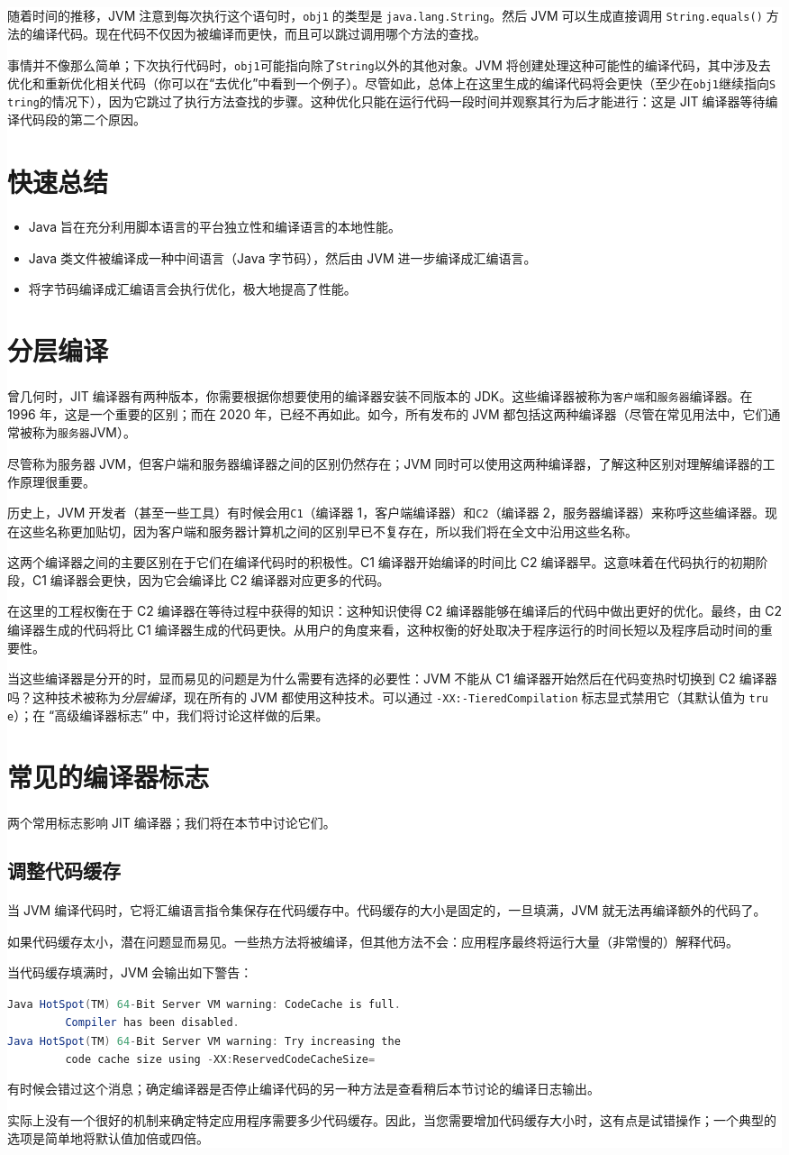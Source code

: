随着时间的推移，JVM 注意到每次执行这个语句时，`obj1` 的类型是 `java.lang.String`。然后 JVM 可以生成直接调用 `String.equals()` 方法的编译代码。现在代码不仅因为被编译而更快，而且可以跳过调用哪个方法的查找。

事情并不像那么简单；下次执行代码时，`obj1`可能指向除了`String`以外的其他对象。JVM 将创建处理这种可能性的编译代码，其中涉及去优化和重新优化相关代码（你可以在“去优化”中看到一个例子）。尽管如此，总体上在这里生成的编译代码将会更快（至少在`obj1`继续指向`String`的情况下），因为它跳过了执行方法查找的步骤。这种优化只能在运行代码一段时间并观察其行为后才能进行：这是 JIT 编译器等待编译代码段的第二个原因。

# 快速总结

+   Java 旨在充分利用脚本语言的平台独立性和编译语言的本地性能。

+   Java 类文件被编译成一种中间语言（Java 字节码），然后由 JVM 进一步编译成汇编语言。

+   将字节码编译成汇编语言会执行优化，极大地提高了性能。

# 分层编译

曾几何时，JIT 编译器有两种版本，你需要根据你想要使用的编译器安装不同版本的 JDK。这些编译器被称为`客户端`和`服务器`编译器。在 1996 年，这是一个重要的区别；而在 2020 年，已经不再如此。如今，所有发布的 JVM 都包括这两种编译器（尽管在常见用法中，它们通常被称为`服务器`JVM）。

尽管称为服务器 JVM，但客户端和服务器编译器之间的区别仍然存在；JVM 同时可以使用这两种编译器，了解这种区别对理解编译器的工作原理很重要。

历史上，JVM 开发者（甚至一些工具）有时候会用`C1`（编译器 1，客户端编译器）和`C2`（编译器 2，服务器编译器）来称呼这些编译器。现在这些名称更加贴切，因为客户端和服务器计算机之间的区别早已不复存在，所以我们将在全文中沿用这些名称。

这两个编译器之间的主要区别在于它们在编译代码时的积极性。C1 编译器开始编译的时间比 C2 编译器早。这意味着在代码执行的初期阶段，C1 编译器会更快，因为它会编译比 C2 编译器对应更多的代码。

在这里的工程权衡在于 C2 编译器在等待过程中获得的知识：这种知识使得 C2 编译器能够在编译后的代码中做出更好的优化。最终，由 C2 编译器生成的代码将比 C1 编译器生成的代码更快。从用户的角度来看，这种权衡的好处取决于程序运行的时间长短以及程序启动时间的重要性。

当这些编译器是分开的时，显而易见的问题是为什么需要有选择的必要性：JVM 不能从 C1 编译器开始然后在代码变热时切换到 C2 编译器吗？这种技术被称为*分层编译*，现在所有的 JVM 都使用这种技术。可以通过 `-XX:-TieredCompilation` 标志显式禁用它（其默认值为 `true`）；在 “高级编译器标志” 中，我们将讨论这样做的后果。

# 常见的编译器标志

两个常用标志影响 JIT 编译器；我们将在本节中讨论它们。

## 调整代码缓存

当 JVM 编译代码时，它将汇编语言指令集保存在代码缓存中。代码缓存的大小是固定的，一旦填满，JVM 就无法再编译额外的代码了。

如果代码缓存太小，潜在问题显而易见。一些热方法将被编译，但其他方法不会：应用程序最终将运行大量（非常慢的）解释代码。

当代码缓存填满时，JVM 会输出如下警告：

```java
Java HotSpot(TM) 64-Bit Server VM warning: CodeCache is full.
         Compiler has been disabled.
Java HotSpot(TM) 64-Bit Server VM warning: Try increasing the
         code cache size using -XX:ReservedCodeCacheSize=
```

有时候会错过这个消息；确定编译器是否停止编译代码的另一种方法是查看稍后本节讨论的编译日志输出。

实际上没有一个很好的机制来确定特定应用程序需要多少代码缓存。因此，当您需要增加代码缓存大小时，这有点是试错操作；一个典型的选项是简单地将默认值加倍或四倍。
